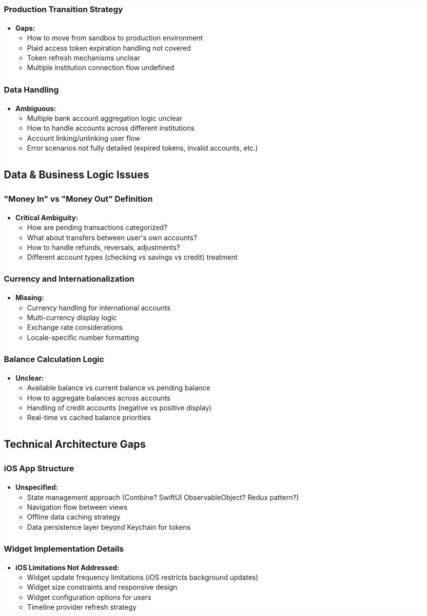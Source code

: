 ### Production Transition Strategy
- **Gaps:**
  - How to move from sandbox to production environment
  - Plaid access token expiration handling not covered
  - Token refresh mechanisms unclear
  - Multiple institution connection flow undefined

### Data Handling
- **Ambiguous:**
  - Multiple bank account aggregation logic unclear
  - How to handle accounts across different institutions
  - Account linking/unlinking user flow
  - Error scenarios not fully detailed (expired tokens, invalid accounts, etc.)

## Data & Business Logic Issues

### "Money In" vs "Money Out" Definition
- **Critical Ambiguity:**
  - How are pending transactions categorized?
  - What about transfers between user's own accounts?
  - How to handle refunds, reversals, adjustments?
  - Different account types (checking vs savings vs credit) treatment

### Currency and Internationalization
- **Missing:**
  - Currency handling for international accounts
  - Multi-currency display logic
  - Exchange rate considerations
  - Locale-specific number formatting

### Balance Calculation Logic
- **Unclear:**
  - Available balance vs current balance vs pending balance
  - How to aggregate balances across accounts
  - Handling of credit accounts (negative vs positive display)
  - Real-time vs cached balance priorities

## Technical Architecture Gaps

### iOS App Structure
- **Unspecified:**
  - State management approach (Combine? SwiftUI ObservableObject? Redux pattern?)
  - Navigation flow between views
  - Offline data caching strategy
  - Data persistence layer beyond Keychain for tokens

### Widget Implementation Details
- **iOS Limitations Not Addressed:**
  - Widget update frequency limitations (iOS restricts background updates)
  - Widget size constraints and responsive design
  - Widget configuration options for users
  - Timeline provider refresh strategy
